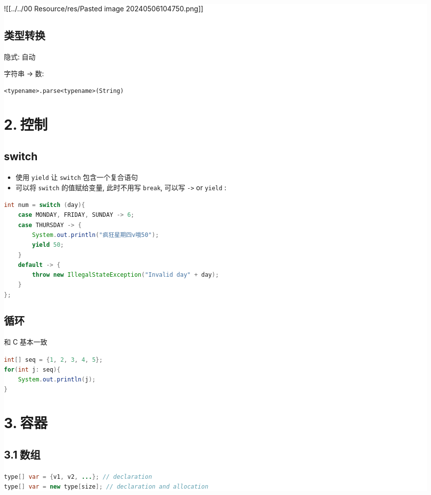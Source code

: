 ![[../../00 Resource/res/Pasted image 20240506104750.png]]

## 类型转换

隐式: 自动

字符串 -> 数:

`<typename>.parse<typename>(String)`


# 2. 控制

## switch

- 使用 `yield` 让 `switch` 包含一个复合语句
- 可以将 `switch` 的值赋给变量, 此时不用写 `break`, 可以写 `->` or `yield` : 
 
```java
int num = switch (day){
	case MONDAY, FRIDAY, SUNDAY -> 6;
	case THURSDAY -> {
		System.out.println("疯狂星期四v哦50");
		yield 50;
	}
	default -> {
		throw new IllegalStateException("Invalid day" + day);
	}
};
```

## 循环

和 C 基本一致

```java
int[] seq = {1, 2, 3, 4, 5};
for(int j: seq){
	System.out.println(j);
}
```


# 3. 容器

## 3.1 数组

```java
type[] var = {v1, v2, ...}; // declaration
type[] var = new type[size]; // declaration and allocation
```
